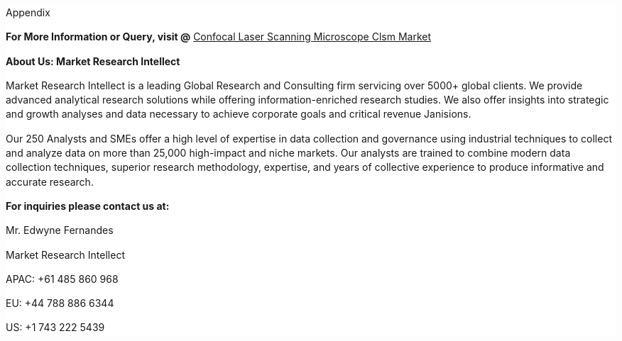 Appendix</span></em></p><p><span class="font-[700]"><strong>For More Information or Query, visit&nbsp;@</strong>&nbsp;</span><span class="font-[700]"><a href="https://www.marketresearchintellect.com/product/global-confocal-laser-scanning-microscope-clsm-market-size-and-forecast-2/?utm_source=Linkedin&utm_medium=842" target="_blank" data-tracking-control-name="article-ssr-frontend-pulse_little-text-block" data-tracking-will-navigate="" data-test-link="">Confocal Laser Scanning Microscope Clsm Market</a></span></p><p><strong><span class="font-[700]">About Us: Market Research Intellect</span></strong></p><p><span class="">Market Research Intellect is a leading Global Research and Consulting firm servicing over 5000+ global clients. We provide advanced analytical research solutions while offering information-enriched research studies.&nbsp;</span>We also offer insights into strategic and growth analyses and data necessary to achieve corporate goals and critical revenue Janisions.</p><p><span class="">Our 250 Analysts and SMEs offer a high level of expertise in data collection and governance using industrial techniques to collect and analyze data on more than 25,000 high-impact and niche markets. Our analysts are trained to combine modern data collection techniques, superior research methodology, expertise, and years of collective experience to produce informative and accurate research.</span></p><p><strong>For inquiries please contact us at:</strong></p><p>Mr. Edwyne Fernandes</p><p>Market Research Intellect</p><p>APAC: +61 485 860 968</p><p>EU: +44 788 886 6344</p><p>US: +1 743 222 5439</p>
